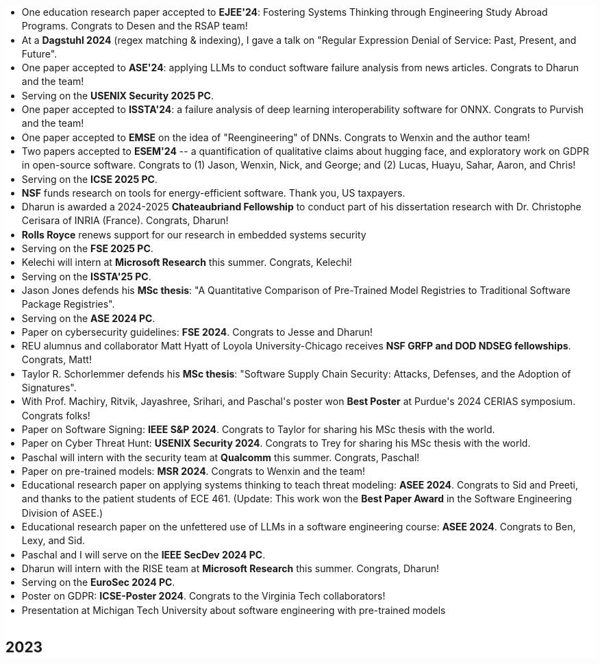- One education research paper accepted to **EJEE'24**: Fostering Systems Thinking through Engineering Study Abroad Programs. Congrats to Desen and the RSAP team!
- At a **Dagstuhl 2024** (regex matching & indexing), I gave a talk on "Regular Expression Denial of Service: Past, Present, and Future".
- One paper accepted to **ASE'24**: applying LLMs to conduct software failure analysis from news articles. Congrats to Dharun and the team!
- Serving on the **USENIX Security 2025 PC**.
- One paper accepted to **ISSTA'24**: a failure analysis of deep learning interoperability software for ONNX. Congrats to Purvish and the team! 
- One paper accepted to **EMSE** on the idea of "Reengineering" of DNNs. Congrats to Wenxin and the author team!
- Two papers accepted to **ESEM'24** -- a quantification of qualitative claims about hugging face, and exploratory work on GDPR in open-source software. Congrats to (1) Jason, Wenxin, Nick, and George; and (2) Lucas, Huayu, Sahar, Aaron, and Chris!
- Serving on the **ICSE 2025 PC**.
- **NSF** funds research on tools for energy-efficient software. Thank you, US taxpayers.
- Dharun is awarded a 2024-2025 **Chateaubriand Fellowship** to conduct part of his dissertation research with Dr. Christophe Cerisara of INRIA (France). Congrats, Dharun!
- **Rolls Royce** renews support for our research in embedded systems security
- Serving on the **FSE 2025 PC**.
- Kelechi will intern at **Microsoft Research** this summer. Congrats, Kelechi!
- Serving on the **ISSTA'25 PC**.
- Jason Jones defends his **MSc thesis**: "A Quantitative Comparison of Pre-Trained Model Registries to Traditional Software Package Registries".
- Serving on the **ASE 2024 PC**.
- Paper on cybersecurity guidelines: **FSE 2024**. Congrats to Jesse and Dharun!
- REU alumnus and collaborator Matt Hyatt of Loyola University-Chicago receives **NSF GRFP and DOD NDSEG fellowships**. Congrats, Matt!
- Taylor R. Schorlemmer defends his **MSc thesis**: "Software Supply Chain Security: Attacks, Defenses, and the Adoption of Signatures".
- With Prof. Machiry, Ritvik, Jayashree, Srihari, and Paschal's poster won **Best Poster** at Purdue's 2024 CERIAS symposium. Congrats folks!
- Paper on Software Signing: **IEEE S&P 2024**. Congrats to Taylor for sharing his MSc thesis with the world.
- Paper on Cyber Threat Hunt: **USENIX Security 2024**. Congrats to Trey for sharing his MSc thesis with the world.
- Paschal will intern with the security team at **Qualcomm** this summer. Congrats, Paschal!
- Paper on pre-trained models: **MSR 2024**. Congrats to Wenxin and the team!
- Educational research paper on applying systems thinking to teach threat modeling: **ASEE 2024**. Congrats to Sid and Preeti, and thanks to the patient students of ECE 461. (Update: This work won the **Best Paper Award** in the Software Engineering Division of ASEE.)
- Educational research paper on the unfettered use of LLMs in a software engineering course: **ASEE 2024**. Congrats to Ben, Lexy, and Sid.
- Paschal and I will serve on the **IEEE SecDev 2024 PC**.
- Dharun will intern with the RISE team at **Microsoft Research** this summer. Congrats, Dharun!
- Serving on the **EuroSec 2024 PC**.
- Poster on GDPR: **ICSE-Poster 2024**. Congrats to the Virginia Tech collaborators!
- Presentation at Michigan Tech University about software engineering with pre-trained models

## 2023
